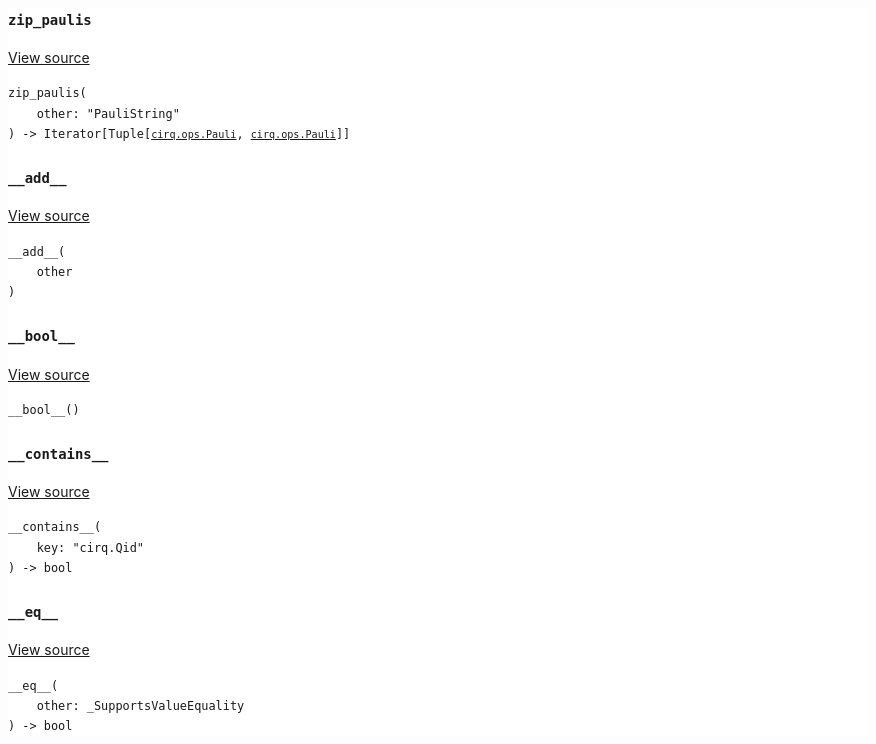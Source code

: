 
<h3 id="zip_paulis"><code>zip_paulis</code></h3>

<a target="_blank" href="https://github.com/quantumlib/cirq/tree/master/cirq/ops/pauli_string.py">View source</a>

<pre class="devsite-click-to-copy prettyprint lang-py tfo-signature-link">
<code>zip_paulis(
    other: "PauliString"
) -> Iterator[Tuple[<a href="../../cirq/ops/Pauli.md"><code>cirq.ops.Pauli</code></a>, <a href="../../cirq/ops/Pauli.md"><code>cirq.ops.Pauli</code></a>]]
</code></pre>




<h3 id="__add__"><code>__add__</code></h3>

<a target="_blank" href="https://github.com/quantumlib/cirq/tree/master/cirq/ops/pauli_string.py">View source</a>

<pre class="devsite-click-to-copy prettyprint lang-py tfo-signature-link">
<code>__add__(
    other
)
</code></pre>




<h3 id="__bool__"><code>__bool__</code></h3>

<a target="_blank" href="https://github.com/quantumlib/cirq/tree/master/cirq/ops/pauli_string.py">View source</a>

<pre class="devsite-click-to-copy prettyprint lang-py tfo-signature-link">
<code>__bool__()
</code></pre>




<h3 id="__contains__"><code>__contains__</code></h3>

<a target="_blank" href="https://github.com/quantumlib/cirq/tree/master/cirq/ops/pauli_string.py">View source</a>

<pre class="devsite-click-to-copy prettyprint lang-py tfo-signature-link">
<code>__contains__(
    key: "cirq.Qid"
) -> bool
</code></pre>




<h3 id="__eq__"><code>__eq__</code></h3>

<a target="_blank" href="https://github.com/quantumlib/cirq/tree/master/cirq/value/value_equality.py">View source</a>

<pre class="devsite-click-to-copy prettyprint lang-py tfo-signature-link">
<code>__eq__(
    other: _SupportsValueEquality
) -> bool
</code></pre>

